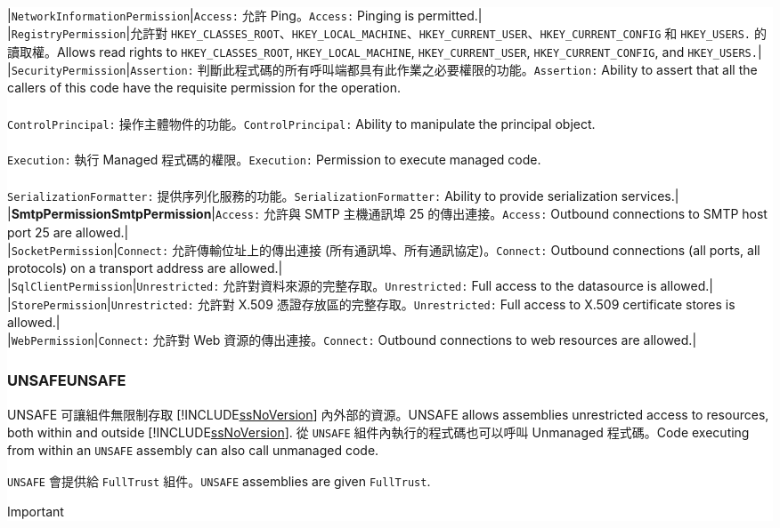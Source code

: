 |`NetworkInformationPermission`|<span data-ttu-id="2877e-145">`Access:` 允許 Ping。</span><span class="sxs-lookup"><span data-stu-id="2877e-145">`Access:` Pinging is permitted.</span></span>|  
|`RegistryPermission`|<span data-ttu-id="2877e-146">允許對 `HKEY_CLASSES_ROOT`、`HKEY_LOCAL_MACHINE`、`HKEY_CURRENT_USER`、`HKEY_CURRENT_CONFIG` 和 `HKEY_USERS.` 的讀取權。</span><span class="sxs-lookup"><span data-stu-id="2877e-146">Allows read rights to `HKEY_CLASSES_ROOT`, `HKEY_LOCAL_MACHINE`, `HKEY_CURRENT_USER`, `HKEY_CURRENT_CONFIG`, and `HKEY_USERS.`</span></span>|  
|`SecurityPermission`|<span data-ttu-id="2877e-147">`Assertion:` 判斷此程式碼的所有呼叫端都具有此作業之必要權限的功能。</span><span class="sxs-lookup"><span data-stu-id="2877e-147">`Assertion:` Ability to assert that all the callers of this code have the requisite permission for the operation.</span></span><br /><br /> <span data-ttu-id="2877e-148">`ControlPrincipal:` 操作主體物件的功能。</span><span class="sxs-lookup"><span data-stu-id="2877e-148">`ControlPrincipal:` Ability to manipulate the principal object.</span></span><br /><br /> <span data-ttu-id="2877e-149">`Execution:` 執行 Managed 程式碼的權限。</span><span class="sxs-lookup"><span data-stu-id="2877e-149">`Execution:` Permission to execute managed code.</span></span><br /><br /> <span data-ttu-id="2877e-150">`SerializationFormatter:` 提供序列化服務的功能。</span><span class="sxs-lookup"><span data-stu-id="2877e-150">`SerializationFormatter:` Ability to provide serialization services.</span></span>|  
|<span data-ttu-id="2877e-151">**SmtpPermission**</span><span class="sxs-lookup"><span data-stu-id="2877e-151">**SmtpPermission**</span></span>|<span data-ttu-id="2877e-152">`Access:` 允許與 SMTP 主機通訊埠 25 的傳出連接。</span><span class="sxs-lookup"><span data-stu-id="2877e-152">`Access:` Outbound connections to SMTP host port 25 are allowed.</span></span>|  
|`SocketPermission`|<span data-ttu-id="2877e-153">`Connect:` 允許傳輸位址上的傳出連接 (所有通訊埠、所有通訊協定)。</span><span class="sxs-lookup"><span data-stu-id="2877e-153">`Connect:` Outbound connections (all ports, all protocols) on a transport address are allowed.</span></span>|  
|`SqlClientPermission`|<span data-ttu-id="2877e-154">`Unrestricted:` 允許對資料來源的完整存取。</span><span class="sxs-lookup"><span data-stu-id="2877e-154">`Unrestricted:` Full access to the datasource is allowed.</span></span>|  
|`StorePermission`|<span data-ttu-id="2877e-155">`Unrestricted:` 允許對 X.509 憑證存放區的完整存取。</span><span class="sxs-lookup"><span data-stu-id="2877e-155">`Unrestricted:` Full access to X.509 certificate stores is allowed.</span></span>|  
|`WebPermission`|<span data-ttu-id="2877e-156">`Connect:` 允許對 Web 資源的傳出連接。</span><span class="sxs-lookup"><span data-stu-id="2877e-156">`Connect:` Outbound connections to web resources are allowed.</span></span>|  
  
### <a name="unsafe"></a><span data-ttu-id="2877e-157">UNSAFE</span><span class="sxs-lookup"><span data-stu-id="2877e-157">UNSAFE</span></span>  
 <span data-ttu-id="2877e-158">UNSAFE 可讓組件無限制存取 [!INCLUDE[ssNoVersion](../../../includes/ssnoversion-md.md)] 內外部的資源。</span><span class="sxs-lookup"><span data-stu-id="2877e-158">UNSAFE allows assemblies unrestricted access to resources, both within and outside [!INCLUDE[ssNoVersion](../../../includes/ssnoversion-md.md)].</span></span> <span data-ttu-id="2877e-159">從 `UNSAFE` 組件內執行的程式碼也可以呼叫 Unmanaged 程式碼。</span><span class="sxs-lookup"><span data-stu-id="2877e-159">Code executing from within an `UNSAFE` assembly can also call unmanaged code.</span></span>  
  
 <span data-ttu-id="2877e-160">`UNSAFE` 會提供給 `FullTrust` 組件。</span><span class="sxs-lookup"><span data-stu-id="2877e-160">`UNSAFE` assemblies are given `FullTrust`.</span></span>  
  
> [!IMPORTANT]  